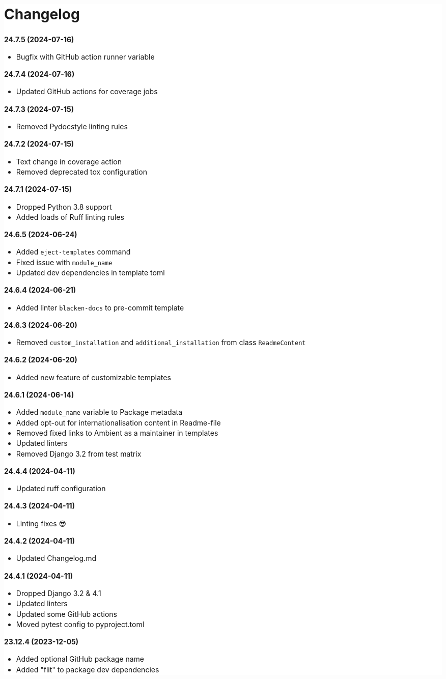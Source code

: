 # Changelog

**24.7.5 (2024-07-16)**
* Bugfix with GitHub action runner variable

**24.7.4 (2024-07-16)**
* Updated GitHub actions for coverage jobs

**24.7.3 (2024-07-15)**
* Removed Pydocstyle linting rules

**24.7.2 (2024-07-15)**
* Text change in coverage action
* Removed deprecated tox configuration

**24.7.1 (2024-07-15)**
* Dropped Python 3.8 support
* Added loads of Ruff linting rules

**24.6.5 (2024-06-24)**
* Added `eject-templates` command
* Fixed issue with `module_name`
* Updated dev dependencies in template toml

**24.6.4 (2024-06-21)**
* Added linter `blacken-docs` to pre-commit template

**24.6.3 (2024-06-20)**
* Removed `custom_installation` and `additional_installation` from class `ReadmeContent`

**24.6.2 (2024-06-20)**
* Added new feature of customizable templates

**24.6.1 (2024-06-14)**
* Added `module_name` variable to Package metadata
* Added opt-out for internationalisation content in Readme-file
* Removed fixed links to Ambient as a maintainer in templates
* Updated linters
* Removed Django 3.2 from test matrix

**24.4.4 (2024-04-11)**
* Updated ruff configuration

**24.4.3 (2024-04-11)**
* Linting fixes 😎

**24.4.2 (2024-04-11)**
* Updated Changelog.md

**24.4.1 (2024-04-11)**
* Dropped Django 3.2 & 4.1
* Updated linters
* Updated some GitHub actions
* Moved pytest config to pyproject.toml

**23.12.4 (2023-12-05)**
* Added optional GitHub package name
* Added "flit" to package dev dependencies
